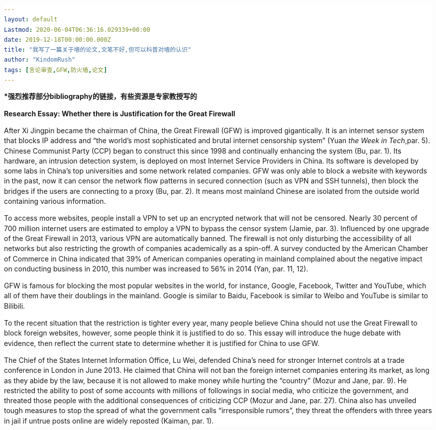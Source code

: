 ```yaml
---
layout: default
Lastmod: 2020-06-04T06:36:16.029339+00:00
date: 2019-12-18T00:00:00.000Z
title: "我写了一篇关于墙的论文,文笔不好,但可以科普对墙的认识"
author: "KindomRush"
tags: [言论审查,GFW,防火墙,论文]
---
```


**\*强烈推荐部分bibliography的链接，有些资源是专家教授写的**  
  
**Research Essay: Whether there is Justification for the Great Firewall**  
  
After Xi Jingpin became the chairman of China, the Great Firewall (GFW) is improved gigantically. It is an internet sensor system that blocks IP address and “the world’s most sophisticated and brutal internet censorship system” (Yuan _the Week in Tech_,par. 5). Chinese Communist Party (CCP) began to construct this since 1998 and continually enhancing the system (Bu, par. 1). Its hardware, an intrusion detection system, is deployed on most Internet Service Providers in China. Its software is developed by some labs in China’s top universities and some network related companies. GFW was only able to block a website with keywords in the past, now it can censor the network flow patterns in secured connection (such as VPN and SSH tunnels), then block the bridges if the users are connecting to a proxy (Bu, par. 2). It means most mainland Chinese are isolated from the outside world containing various information.  
  
To access more websites, people install a VPN to set up an encrypted network that will not be censored. Nearly 30 percent of 700 million internet users are estimated to employ a VPN to bypass the censor system (Jamie, par. 3). Influenced by one upgrade of the Great Firewall in 2013, various VPN are automatically banned. The firewall is not only disturbing the accessibility of all networks but also restricting the growth of companies academically as a spin-off. A survey conducted by the American Chamber of Commerce in China indicated that 39% of American companies operating in mainland complained about the negative impact on conducting business in 2010, this number was increased to 56% in 2014 (Yan, par. 11, 12).  
  
GFW is famous for blocking the most popular websites in the world, for instance, Google, Facebook, Twitter and YouTube, which all of them have their doublings in the mainland. Google is similar to Baidu, Facebook is similar to Weibo and YouTube is similar to Bilibili.  
  
To the recent situation that the restriction is tighter every year, many people believe China should not use the Great Firewall to block foreign websites, however, some people think it is justified to do so. This essay will introduce the huge debate with evidence, then reflect the current state to determine whether it is justified for China to use GFW.  
  
The Chief of the States Internet Information Office, Lu Wei, defended China’s need for stronger Internet controls at a trade conference in London in June 2013. He claimed that China will not ban the foreign internet companies entering its market, as long as they abide by the law, because it is not allowed to make money while hurting the “country” (Mozur and Jane, par. 9). He restricted the ability to post of some accounts with millions of followings in social media, who criticize the government, and threated those people with the additional consequences of criticizing CCP (Mozur and Jane, par. 27). China also has unveiled tough measures to stop the spread of what the government calls “irresponsible rumors”, they threat the offenders with three years in jail if untrue posts online are widely reposted (Kaiman, par. 1).  
  